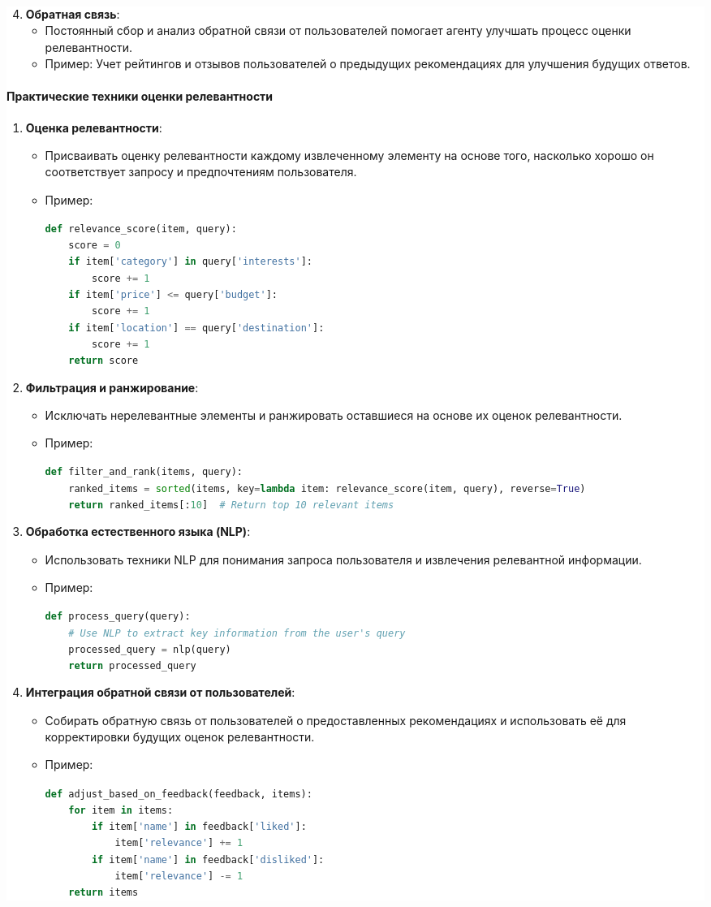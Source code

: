 4. **Обратная связь**:
   - Постоянный сбор и анализ обратной связи от пользователей помогает агенту улучшать процесс оценки релевантности.
   - Пример: Учет рейтингов и отзывов пользователей о предыдущих рекомендациях для улучшения будущих ответов.

#### Практические техники оценки релевантности

1. **Оценка релевантности**:
   - Присваивать оценку релевантности каждому извлеченному элементу на основе того, насколько хорошо он соответствует запросу и предпочтениям пользователя.
   - Пример:

     ```python
     def relevance_score(item, query):
         score = 0
         if item['category'] in query['interests']:
             score += 1
         if item['price'] <= query['budget']:
             score += 1
         if item['location'] == query['destination']:
             score += 1
         return score
     ```

2. **Фильтрация и ранжирование**:
   - Исключать нерелевантные элементы и ранжировать оставшиеся на основе их оценок релевантности.
   - Пример:

     ```python
     def filter_and_rank(items, query):
         ranked_items = sorted(items, key=lambda item: relevance_score(item, query), reverse=True)
         return ranked_items[:10]  # Return top 10 relevant items
     ```

3. **Обработка естественного языка (NLP)**:
   - Использовать техники NLP для понимания запроса пользователя и извлечения релевантной информации.
   - Пример:

     ```python
     def process_query(query):
         # Use NLP to extract key information from the user's query
         processed_query = nlp(query)
         return processed_query
     ```

4. **Интеграция обратной связи от пользователей**:
   - Собирать обратную связь от пользователей о предоставленных рекомендациях и использовать её для корректировки будущих оценок релевантности.
   - Пример:

     ```python
     def adjust_based_on_feedback(feedback, items):
         for item in items:
             if item['name'] in feedback['liked']:
                 item['relevance'] += 1
             if item['name'] in feedback['disliked']:
                 item['relevance'] -= 1
         return items
     ```
